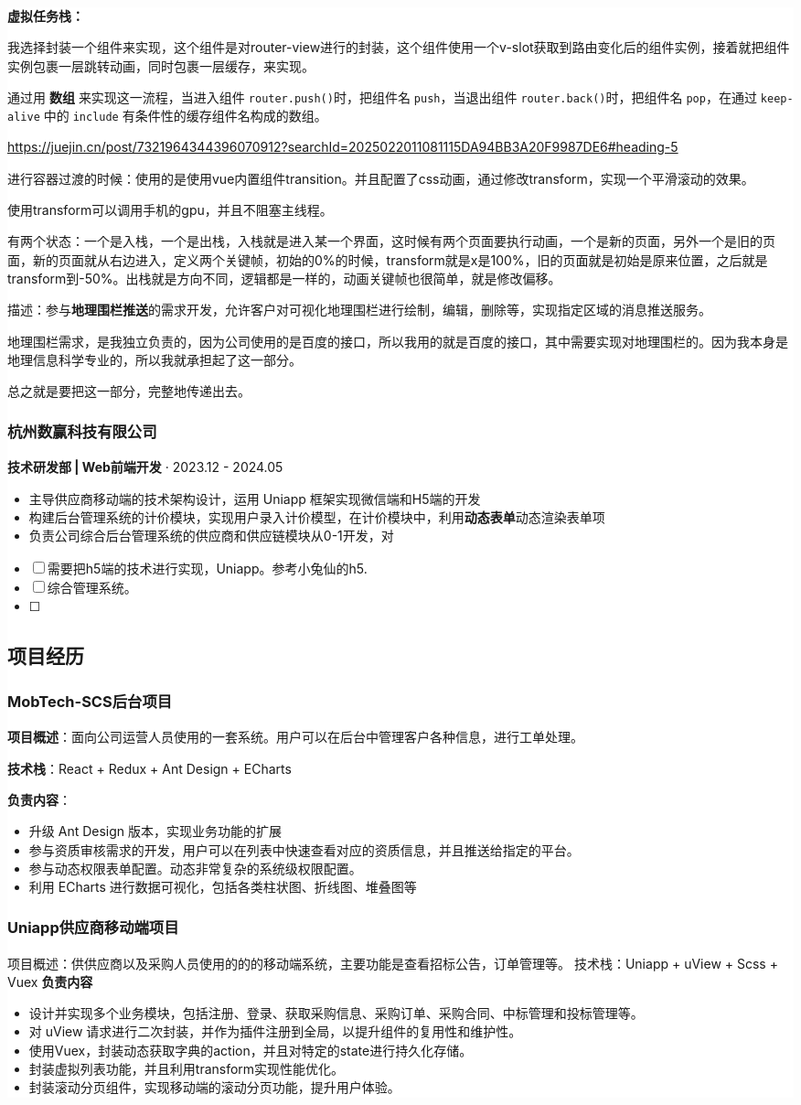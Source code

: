 **虚拟任务栈：**

我选择封装一个组件来实现，这个组件是对router-view进行的封装，这个组件使用一个v-slot获取到路由变化后的组件实例，接着就把组件实例包裹一层跳转动画，同时包裹一层缓存，来实现。

 通过用 **数组** 来实现这一流程，当进入组件 `router.push()`时，把组件名 `push`，当退出组件 `router.back()`时，把组件名 `pop`，在通过 `keep-alive` 中的 `include` 有条件性的缓存组件名构成的数组。

https://juejin.cn/post/7321964344396070912?searchId=2025022011081115DA94BB3A20F9987DE6#heading-5

进行容器过渡的时候：使用的是使用vue内置组件transition。并且配置了css动画，通过修改transform，实现一个平滑滚动的效果。

使用transform可以调用手机的gpu，并且不阻塞主线程。

有两个状态：一个是入栈，一个是出栈，入栈就是进入某一个界面，这时候有两个页面要执行动画，一个是新的页面，另外一个是旧的页面，新的页面就从右边进入，定义两个关键帧，初始的0%的时候，transform就是x是100%，旧的页面就是初始是原来位置，之后就是transform到-50%。出栈就是方向不同，逻辑都是一样的，动画关键帧也很简单，就是修改偏移。

描述：参与**地理围栏推送**的需求开发，允许客户对可视化地理围栏进行绘制，编辑，删除等，实现指定区域的消息推送服务。

地理围栏需求，是我独立负责的，因为公司使用的是百度的接口，所以我用的就是百度的接口，其中需要实现对地理围栏的。因为我本身是地理信息科学专业的，所以我就承担起了这一部分。

总之就是要把这一部分，完整地传递出去。

### 杭州数赢科技有限公司

**技术研发部 | Web前端开发** · 2023.12 - 2024.05

- 主导供应商移动端的技术架构设计，运用 Uniapp 框架实现微信端和H5端的开发
- 构建后台管理系统的计价模块，实现用户录入计价模型，在计价模块中，利用**动态表单**动态渲染表单项
- 负责公司综合后台管理系统的供应商和供应链模块从0-1开发，对

- [ ] 需要把h5端的技术进行实现，Uniapp。参考小兔仙的h5.
- [ ] 综合管理系统。
- [ ]

## 项目经历

### MobTech-SCS后台项目

**项目概述**：面向公司运营人员使用的一套系统。用户可以在后台中管理客户各种信息，进行工单处理。

**技术栈**：React + Redux + Ant Design + ECharts

**负责内容**：

- 升级 Ant Design 版本，实现业务功能的扩展
- 参与资质审核需求的开发，用户可以在列表中快速查看对应的资质信息，并且推送给指定的平台。
- 参与动态权限表单配置。动态非常复杂的系统级权限配置。
- 利用 ECharts 进行数据可视化，包括各类柱状图、折线图、堆叠图等

### **Uniapp供应商移动端项目**

项目概述：供供应商以及采购人员使用的的的移动端系统，主要功能是查看招标公告，订单管理等。
技术栈：Uniapp + uView + Scss + Vuex
**负责内容**

- 设计并实现多个业务模块，包括注册、登录、获取采购信息、采购订单、采购合同、中标管理和投标管理等。
- 对 uView 请求进行二次封装，并作为插件注册到全局，以提升组件的复用性和维护性。
- 使用Vuex，封装动态获取字典的action，并且对特定的state进行持久化存储。
- 封装虚拟列表功能，并且利用transform实现性能优化。
- 封装滚动分页组件，实现移动端的滚动分页功能，提升用户体验。
